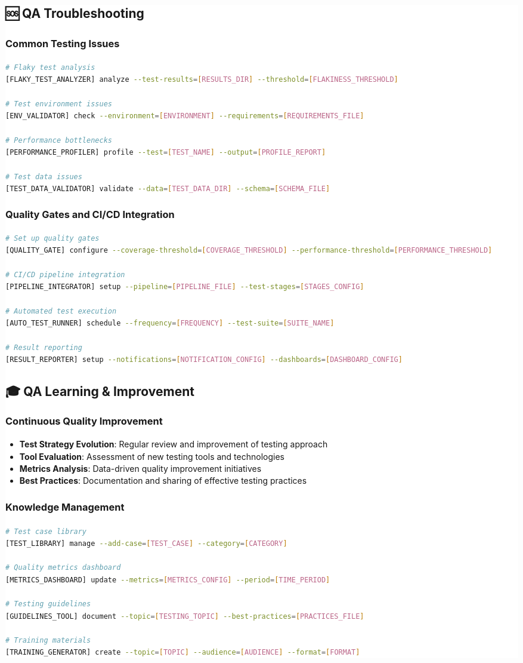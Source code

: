 ## 🆘 QA Troubleshooting

### **Common Testing Issues**
```bash
# Flaky test analysis
[FLAKY_TEST_ANALYZER] analyze --test-results=[RESULTS_DIR] --threshold=[FLAKINESS_THRESHOLD]

# Test environment issues
[ENV_VALIDATOR] check --environment=[ENVIRONMENT] --requirements=[REQUIREMENTS_FILE]

# Performance bottlenecks
[PERFORMANCE_PROFILER] profile --test=[TEST_NAME] --output=[PROFILE_REPORT]

# Test data issues
[TEST_DATA_VALIDATOR] validate --data=[TEST_DATA_DIR] --schema=[SCHEMA_FILE]
```

### **Quality Gates and CI/CD Integration**
```bash
# Set up quality gates
[QUALITY_GATE] configure --coverage-threshold=[COVERAGE_THRESHOLD] --performance-threshold=[PERFORMANCE_THRESHOLD]

# CI/CD pipeline integration
[PIPELINE_INTEGRATOR] setup --pipeline=[PIPELINE_FILE] --test-stages=[STAGES_CONFIG]

# Automated test execution
[AUTO_TEST_RUNNER] schedule --frequency=[FREQUENCY] --test-suite=[SUITE_NAME]

# Result reporting
[RESULT_REPORTER] setup --notifications=[NOTIFICATION_CONFIG] --dashboards=[DASHBOARD_CONFIG]
```

## 🎓 QA Learning & Improvement

### **Continuous Quality Improvement**
- **Test Strategy Evolution**: Regular review and improvement of testing approach
- **Tool Evaluation**: Assessment of new testing tools and technologies
- **Metrics Analysis**: Data-driven quality improvement initiatives
- **Best Practices**: Documentation and sharing of effective testing practices

### **Knowledge Management**
```bash
# Test case library
[TEST_LIBRARY] manage --add-case=[TEST_CASE] --category=[CATEGORY]

# Quality metrics dashboard
[METRICS_DASHBOARD] update --metrics=[METRICS_CONFIG] --period=[TIME_PERIOD]

# Testing guidelines
[GUIDELINES_TOOL] document --topic=[TESTING_TOPIC] --best-practices=[PRACTICES_FILE]

# Training materials
[TRAINING_GENERATOR] create --topic=[TOPIC] --audience=[AUDIENCE] --format=[FORMAT]
```
